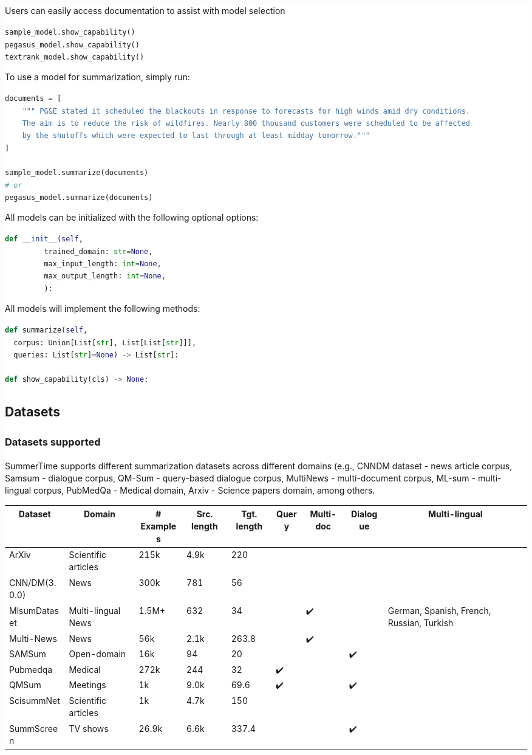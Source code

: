 Users can easily access documentation to assist with model selection
```python
sample_model.show_capability()
pegasus_model.show_capability()
textrank_model.show_capability()
```

To use a model for summarization, simply run:
```python
documents = [
    """ PG&E stated it scheduled the blackouts in response to forecasts for high winds amid dry conditions. 
    The aim is to reduce the risk of wildfires. Nearly 800 thousand customers were scheduled to be affected 
    by the shutoffs which were expected to last through at least midday tomorrow."""
]

sample_model.summarize(documents)
# or 
pegasus_model.summarize(documents)
```

All models can be initialized with the following optional options:
```python
def __init__(self,
         trained_domain: str=None,
         max_input_length: int=None,
         max_output_length: int=None,
         ):
```

All models will implement the following methods:
```python
def summarize(self,
  corpus: Union[List[str], List[List[str]]],
  queries: List[str]=None) -> List[str]:

def show_capability(cls) -> None:
```



## Datasets

### Datasets supported
SummerTime supports different summarization datasets across different domains (e.g., CNNDM dataset - news article corpus, Samsum - dialogue corpus, QM-Sum - query-based dialogue corpus, MultiNews - multi-document corpus, ML-sum - multi-lingual corpus, PubMedQa - Medical domain, Arxiv - Science papers domain, among others.

| Dataset         | Domain              | \# Examples | Src. length | Tgt. length | Query              | Multi-doc          | Dialogue           | Multi-lingual                             |
|-----------------|---------------------|-------------|-------------|-------------|--------------------|--------------------|--------------------|-------------------------------------------|
| ArXiv           | Scientific articles | 215k        | 4.9k        | 220         |                    |                    |                    |                                           |
| CNN/DM(3.0.0)   | News                | 300k        | 781         | 56          |                    |                    |                    |                                           |
| MlsumDataset    | Multi-lingual News  | 1.5M+       | 632         | 34          |                    | :heavy_check_mark: |                    | German, Spanish, French, Russian, Turkish |
| Multi-News      | News                | 56k         | 2.1k        | 263.8       |                    | :heavy_check_mark: |                    |                                           |
| SAMSum          | Open-domain         | 16k         | 94          | 20          |                    |                    | :heavy_check_mark: |                                           |
| Pubmedqa        | Medical             | 272k        | 244         | 32          | :heavy_check_mark: |                    |                    |                                           |
| QMSum           | Meetings            | 1k          | 9.0k        | 69.6        | :heavy_check_mark: |                    | :heavy_check_mark: |                                           |
| ScisummNet      | Scientific articles | 1k          | 4.7k        | 150         |                    |                    |                    |                                           |
| SummScreen      | TV shows            | 26.9k       | 6.6k        | 337.4       |                    |                    | :heavy_check_mark: |                                           |